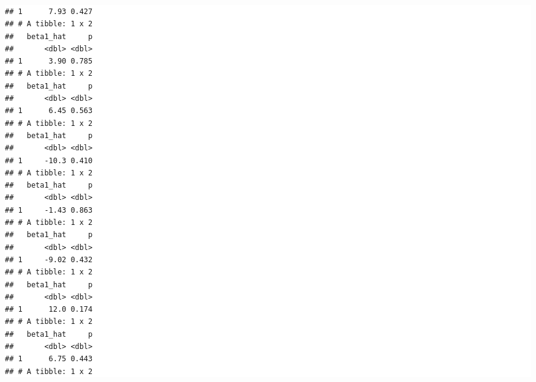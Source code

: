     ## 1      7.93 0.427
    ## # A tibble: 1 x 2
    ##   beta1_hat     p
    ##       <dbl> <dbl>
    ## 1      3.90 0.785
    ## # A tibble: 1 x 2
    ##   beta1_hat     p
    ##       <dbl> <dbl>
    ## 1      6.45 0.563
    ## # A tibble: 1 x 2
    ##   beta1_hat     p
    ##       <dbl> <dbl>
    ## 1     -10.3 0.410
    ## # A tibble: 1 x 2
    ##   beta1_hat     p
    ##       <dbl> <dbl>
    ## 1     -1.43 0.863
    ## # A tibble: 1 x 2
    ##   beta1_hat     p
    ##       <dbl> <dbl>
    ## 1     -9.02 0.432
    ## # A tibble: 1 x 2
    ##   beta1_hat     p
    ##       <dbl> <dbl>
    ## 1      12.0 0.174
    ## # A tibble: 1 x 2
    ##   beta1_hat     p
    ##       <dbl> <dbl>
    ## 1      6.75 0.443
    ## # A tibble: 1 x 2